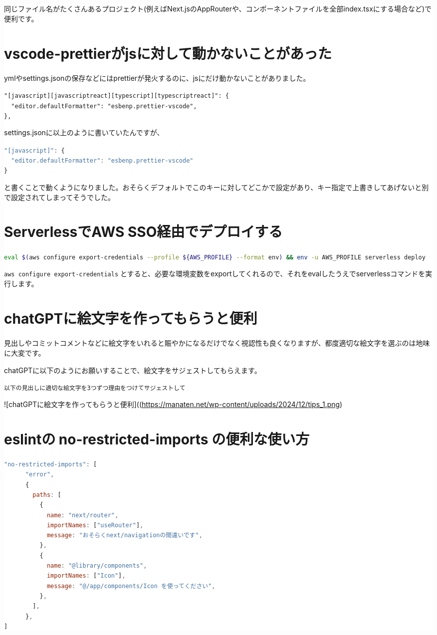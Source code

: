 同じファイル名がたくさんあるプロジェクト(例えばNext.jsのAppRouterや、コンポーネントファイルを全部index.tsxにする場合など)で便利です。

# vscode-prettierがjsに対して動かないことがあった

ymlやsettings.jsonの保存などにはprettierが発火するのに、jsにだけ動かないことがありました。

```
"[javascript][javascriptreact][typescript][typescriptreact]": {
  "editor.defaultFormatter": "esbenp.prettier-vscode",
},
```

settings.jsonに以上のように書いていたんですが、

```jsx
"[javascript]": {
  "editor.defaultFormatter": "esbenp.prettier-vscode"
}
```

と書くことで動くようになりました。おそらくデフォルトでこのキーに対してどこかで設定があり、キー指定で上書きしてあげないと別で設定されてしまってそうでした。

# ServerlessでAWS SSO経由でデプロイする

```sh
eval $(aws configure export-credentials --profile ${AWS_PROFILE} --format env) && env -u AWS_PROFILE serverless deploy
```

`aws configure export-credentials` とすると、必要な環境変数をexportしてくれるので、それをevalしたうえでserverlessコマンドを実行します。

# chatGPTに絵文字を作ってもらうと便利

見出しやコミットコメントなどに絵文字をいれると賑やかになるだけでなく視認性も良くなりますが、都度適切な絵文字を選ぶのは地味に大変です。

chatGPTに以下のようにお願いすることで、絵文字をサジェストしてもらえます。

```
以下の見出しに適切な絵文字を3つずつ理由をつけてサジェストして
```

![chatGPTに絵文字を作ってもらうと便利]((https://manaten.net/wp-content/uploads/2024/12/tips_1.png)

# eslintの no-restricted-imports の便利な使い方

```js
"no-restricted-imports": [
      "error",
      {
        paths: [
          {
            name: "next/router",
            importNames: ["useRouter"],
            message: "おそらくnext/navigationの間違いです",
          },
          {
            name: "@library/components",
            importNames: ["Icon"],
            message: "@/app/components/Icon を使ってください",
          },
        ],
      },
]
```
